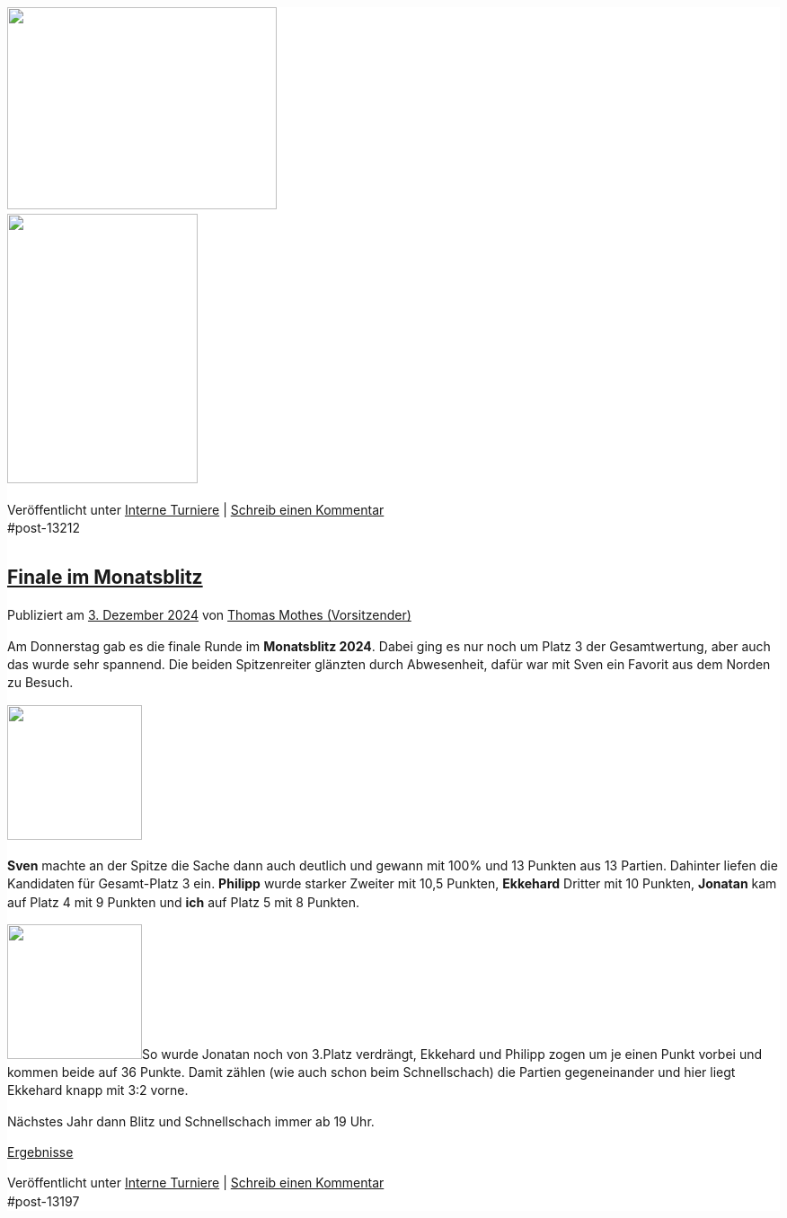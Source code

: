 <a href="https://www.narva-schach.de/wordpress/wp-content/uploads/2024/12/20241212_201656-scaled.jpg"><img alt="" class="alignleft size-medium wp-image-13219" decoding="async" height="225" loading="lazy" sizes="(max-width: 300px) 100vw, 300px" src="https://www.narva-schach.de/wordpress/wp-content/uploads/2024/12/20241212_201656-300x225.jpg" srcset="https://www.narva-schach.de/wordpress/wp-content/uploads/2024/12/20241212_201656-300x225.jpg 300w, https://www.narva-schach.de/wordpress/wp-content/uploads/2024/12/20241212_201656-1024x768.jpg 1024w, https://www.narva-schach.de/wordpress/wp-content/uploads/2024/12/20241212_201656-768x576.jpg 768w, https://www.narva-schach.de/wordpress/wp-content/uploads/2024/12/20241212_201656-1536x1152.jpg 1536w, https://www.narva-schach.de/wordpress/wp-content/uploads/2024/12/20241212_201656-2048x1536.jpg 2048w" width="300"/></a><br/>
<a href="https://www.narva-schach.de/wordpress/wp-content/uploads/2024/12/IMG-20241213-WA0024-scaled.jpg"><img alt="" class="alignleft size-medium wp-image-13223" decoding="async" height="300" loading="lazy" sizes="(max-width: 212px) 100vw, 212px" src="https://www.narva-schach.de/wordpress/wp-content/uploads/2024/12/IMG-20241213-WA0024-212x300.jpg" srcset="https://www.narva-schach.de/wordpress/wp-content/uploads/2024/12/IMG-20241213-WA0024-212x300.jpg 212w, https://www.narva-schach.de/wordpress/wp-content/uploads/2024/12/IMG-20241213-WA0024-723x1024.jpg 723w, https://www.narva-schach.de/wordpress/wp-content/uploads/2024/12/IMG-20241213-WA0024-768x1088.jpg 768w, https://www.narva-schach.de/wordpress/wp-content/uploads/2024/12/IMG-20241213-WA0024-1084x1536.jpg 1084w, https://www.narva-schach.de/wordpress/wp-content/uploads/2024/12/IMG-20241213-WA0024-1446x2048.jpg 1446w, https://www.narva-schach.de/wordpress/wp-content/uploads/2024/12/IMG-20241213-WA0024-scaled.jpg 1807w" width="212"/></a></p>
</div>
<div class="entry-utility">
<span class="cat-links">
<span class="entry-utility-prep entry-utility-prep-cat-links">Veröffentlicht unter</span> <a href="https://www.narva-schach.de/wordpress/category/interne-turniere/" rel="category tag">Interne Turniere</a> </span>
<span class="meta-sep">|</span>
<span class="comments-link"><a href="https://www.narva-schach.de/wordpress/2024/12/13/jahresabschluss-2024/#respond">Schreib einen Kommentar</a></span>
</div>
</div> #post-13212 
<div class="post-13197 post type-post status-publish format-standard hentry category-interne-turniere" id="post-13197">
<h2 class="entry-title"><a href="https://www.narva-schach.de/wordpress/2024/12/03/finale-im-monatsblitz-2/" rel="bookmark">Finale im Monatsblitz</a></h2>
<div class="entry-meta">
<span class="meta-prep meta-prep-author">Publiziert am</span> <a href="https://www.narva-schach.de/wordpress/2024/12/03/finale-im-monatsblitz-2/" rel="bookmark" title="8:08"><span class="entry-date">3. Dezember 2024</span></a> <span class="meta-sep">von</span> <span class="author vcard"><a class="url fn n" href="https://www.narva-schach.de/wordpress/author/narva-webmaster/" title="Alle Beiträge von Thomas Mothes (Vorsitzender) anzeigen">Thomas Mothes (Vorsitzender)</a></span> </div>
<div class="entry-content">
<p>Am Donnerstag gab es die finale Runde im <strong>Monatsblitz 2024</strong>. Dabei ging es nur noch um Platz 3 der Gesamtwertung, aber auch das wurde sehr spannend. Die beiden Spitzenreiter glänzten durch Abwesenheit, dafür war mit Sven ein Favorit aus dem Norden zu Besuch.</p>
<p><a href="https://www.narva-schach.de/wordpress/wp-content/uploads/2024/12/20241128_193025.jpg"><img alt="" class="alignright size-thumbnail wp-image-13196" decoding="async" height="150" loading="lazy" sizes="(max-width: 150px) 100vw, 150px" src="https://www.narva-schach.de/wordpress/wp-content/uploads/2024/12/20241128_193025-150x150.jpg" srcset="https://www.narva-schach.de/wordpress/wp-content/uploads/2024/12/20241128_193025-150x150.jpg 150w, https://www.narva-schach.de/wordpress/wp-content/uploads/2024/12/20241128_193025-144x144.jpg 144w" width="150"/></a></p>
<p><strong>Sven</strong> machte an der Spitze die Sache dann auch deutlich und gewann mit 100% und 13 Punkten aus 13 Partien. Dahinter liefen die Kandidaten für Gesamt-Platz 3 ein. <strong>Philipp</strong> wurde starker Zweiter mit 10,5 Punkten, <strong>Ekkehard</strong> Dritter mit 10 Punkten, <strong>Jonatan</strong> kam auf Platz 4 mit 9 Punkten und <strong>ich</strong> auf Platz 5 mit 8 Punkten.</p>
<p><a href="https://www.narva-schach.de/wordpress/wp-content/uploads/2024/12/20241128_193015-scaled.jpg"><img alt="" class="alignleft size-thumbnail wp-image-13195" decoding="async" height="150" loading="lazy" sizes="(max-width: 150px) 100vw, 150px" src="https://www.narva-schach.de/wordpress/wp-content/uploads/2024/12/20241128_193015-150x150.jpg" srcset="https://www.narva-schach.de/wordpress/wp-content/uploads/2024/12/20241128_193015-150x150.jpg 150w, https://www.narva-schach.de/wordpress/wp-content/uploads/2024/12/20241128_193015-144x144.jpg 144w" width="150"/></a>So wurde Jonatan noch von 3.Platz verdrängt, Ekkehard und Philipp zogen um je einen Punkt vorbei und kommen beide auf 36 Punkte. Damit zählen (wie auch schon beim Schnellschach) die Partien gegeneinander und hier liegt Ekkehard knapp mit 3:2 vorne.</p>
<p>Nächstes Jahr dann Blitz und Schnellschach immer ab 19 Uhr.</p>
<p><a href="https://www.narva-schach.de/wordpress/turniere/blitz/">Ergebnisse</a></p>
</div>
<div class="entry-utility">
<span class="cat-links">
<span class="entry-utility-prep entry-utility-prep-cat-links">Veröffentlicht unter</span> <a href="https://www.narva-schach.de/wordpress/category/interne-turniere/" rel="category tag">Interne Turniere</a> </span>
<span class="meta-sep">|</span>
<span class="comments-link"><a href="https://www.narva-schach.de/wordpress/2024/12/03/finale-im-monatsblitz-2/#respond">Schreib einen Kommentar</a></span>
</div>
</div> #post-13197 